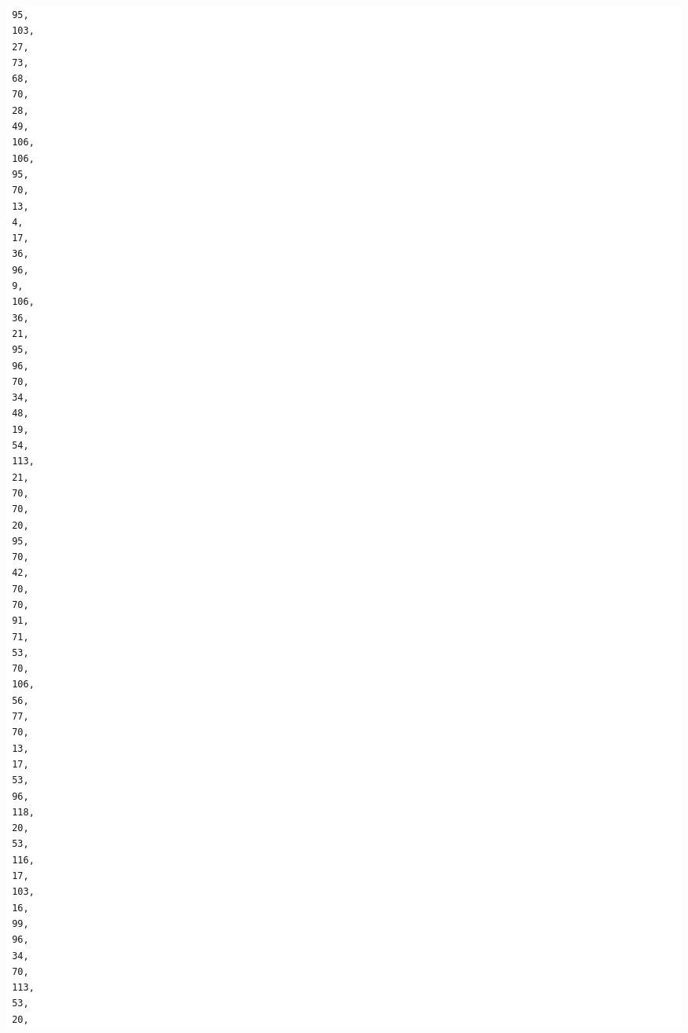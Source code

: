      95,
     103,
     27,
     73,
     68,
     70,
     28,
     49,
     106,
     106,
     95,
     70,
     13,
     4,
     17,
     36,
     96,
     9,
     106,
     36,
     21,
     95,
     96,
     70,
     34,
     48,
     19,
     54,
     113,
     21,
     70,
     70,
     20,
     95,
     70,
     42,
     70,
     70,
     91,
     71,
     53,
     70,
     106,
     56,
     77,
     70,
     13,
     17,
     53,
     96,
     118,
     20,
     53,
     116,
     17,
     103,
     16,
     99,
     96,
     34,
     70,
     113,
     53,
     20,